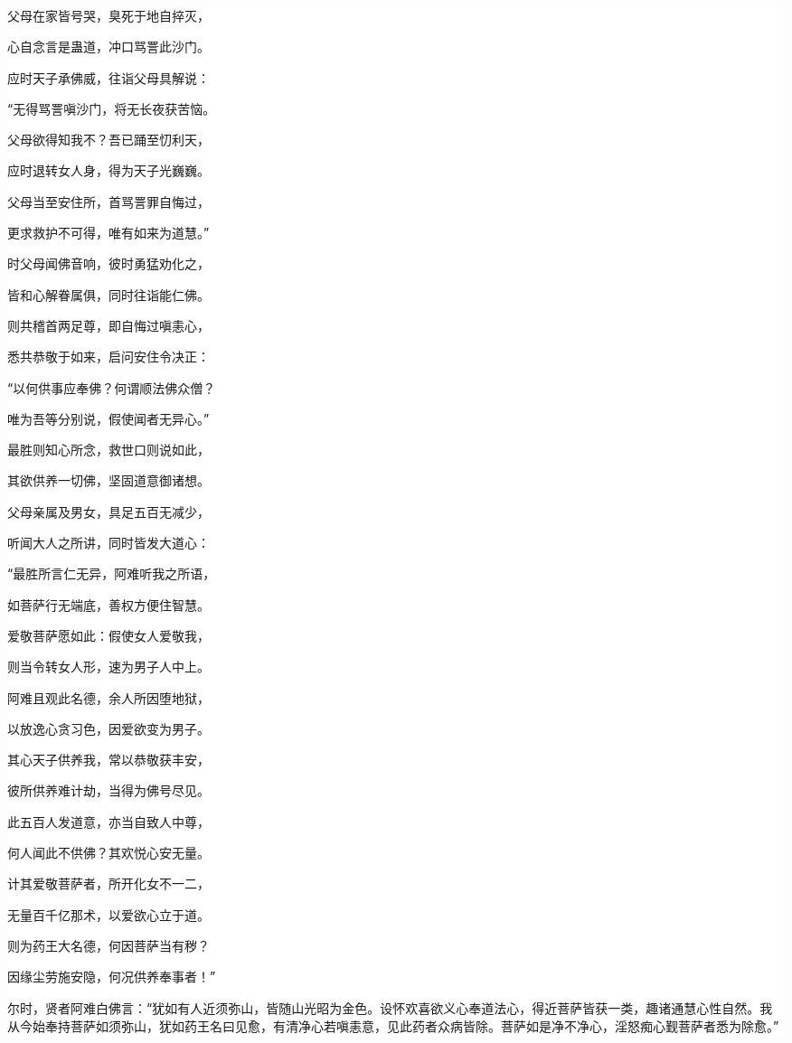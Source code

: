 父母在家皆号哭，臭死于地自捽灭，  

心自念言是蛊道，冲口骂詈此沙门。  

应时天子承佛威，往诣父母具解说：  

“无得骂詈嗔沙门，将无长夜获苦恼。  

父母欲得知我不？吾已踊至忉利天，  

应时退转女人身，得为天子光巍巍。  

父母当至安住所，首骂詈罪自悔过，  

更求救护不可得，唯有如来为道慧。”  

时父母闻佛音响，彼时勇猛劝化之，  

皆和心解眷属俱，同时往诣能仁佛。  

则共稽首两足尊，即自悔过嗔恚心，  

悉共恭敬于如来，启问安住令决正：  

“以何供事应奉佛？何谓顺法佛众僧？  

唯为吾等分别说，假使闻者无异心。”  

最胜则知心所念，救世口则说如此，  

其欲供养一切佛，坚固道意御诸想。  

父母亲属及男女，具足五百无减少，  

听闻大人之所讲，同时皆发大道心：  

“最胜所言仁无异，阿难听我之所语，  

如菩萨行无端底，善权方便住智慧。  

爱敬菩萨愿如此：假使女人爱敬我，  

则当令转女人形，速为男子人中上。  

阿难且观此名德，余人所因堕地狱，  

以放逸心贪习色，因爱欲变为男子。  

其心天子供养我，常以恭敬获丰安，  

彼所供养难计劫，当得为佛号尽见。  

此五百人发道意，亦当自致人中尊，  

何人闻此不供佛？其欢悦心安无量。  

计其爱敬菩萨者，所开化女不一二，  

无量百千亿那术，以爱欲心立于道。  

则为药王大名德，何因菩萨当有秽？  

因缘尘劳施安隐，何况供养奉事者！”  

尔时，贤者阿难白佛言：“犹如有人近须弥山，皆随山光昭为金色。设怀欢喜欲义心奉道法心，得近菩萨皆获一类，趣诸通慧心性自然。我从今始奉持菩萨如须弥山，犹如药王名曰见愈，有清净心若嗔恚意，见此药者众病皆除。菩萨如是净不净心，淫怒痴心觐菩萨者悉为除愈。”  
